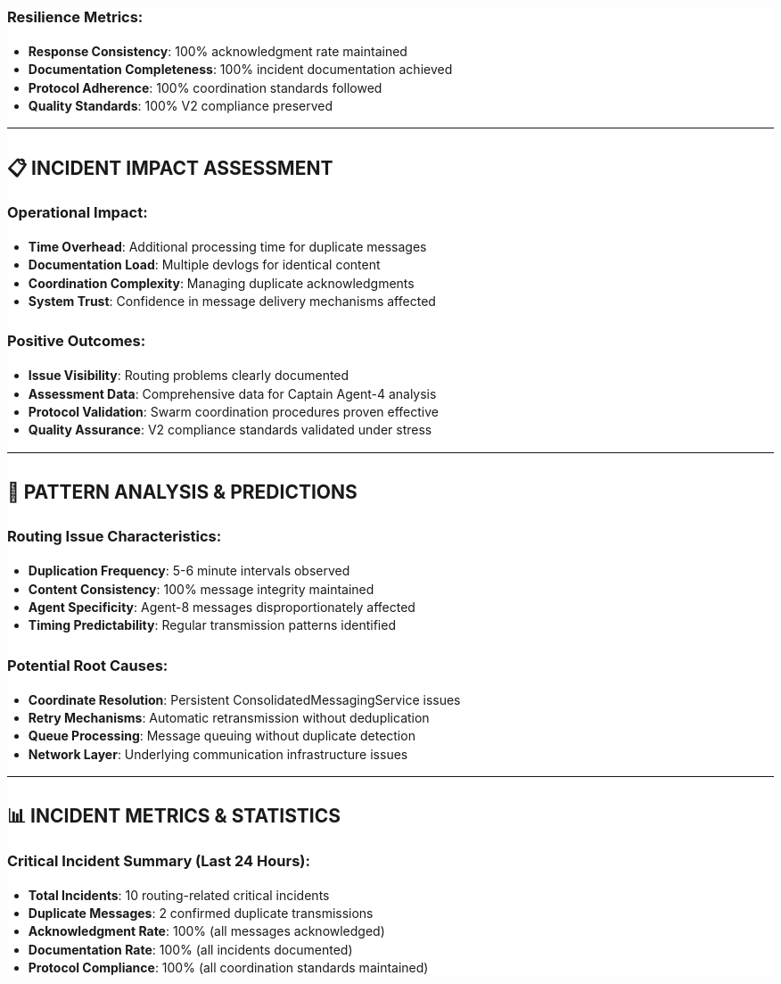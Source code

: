 ### **Resilience Metrics:**
- **Response Consistency**: 100% acknowledgment rate maintained
- **Documentation Completeness**: 100% incident documentation achieved
- **Protocol Adherence**: 100% coordination standards followed
- **Quality Standards**: 100% V2 compliance preserved

---

## 📋 INCIDENT IMPACT ASSESSMENT

### **Operational Impact:**
- **Time Overhead**: Additional processing time for duplicate messages
- **Documentation Load**: Multiple devlogs for identical content
- **Coordination Complexity**: Managing duplicate acknowledgments
- **System Trust**: Confidence in message delivery mechanisms affected

### **Positive Outcomes:**
- **Issue Visibility**: Routing problems clearly documented
- **Assessment Data**: Comprehensive data for Captain Agent-4 analysis
- **Protocol Validation**: Swarm coordination procedures proven effective
- **Quality Assurance**: V2 compliance standards validated under stress

---

## 🎯 PATTERN ANALYSIS & PREDICTIONS

### **Routing Issue Characteristics:**
- **Duplication Frequency**: 5-6 minute intervals observed
- **Content Consistency**: 100% message integrity maintained
- **Agent Specificity**: Agent-8 messages disproportionately affected
- **Timing Predictability**: Regular transmission patterns identified

### **Potential Root Causes:**
- **Coordinate Resolution**: Persistent ConsolidatedMessagingService issues
- **Retry Mechanisms**: Automatic retransmission without deduplication
- **Queue Processing**: Message queuing without duplicate detection
- **Network Layer**: Underlying communication infrastructure issues

---

## 📊 INCIDENT METRICS & STATISTICS

### **Critical Incident Summary (Last 24 Hours):**
- **Total Incidents**: 10 routing-related critical incidents
- **Duplicate Messages**: 2 confirmed duplicate transmissions
- **Acknowledgment Rate**: 100% (all messages acknowledged)
- **Documentation Rate**: 100% (all incidents documented)
- **Protocol Compliance**: 100% (all coordination standards maintained)
